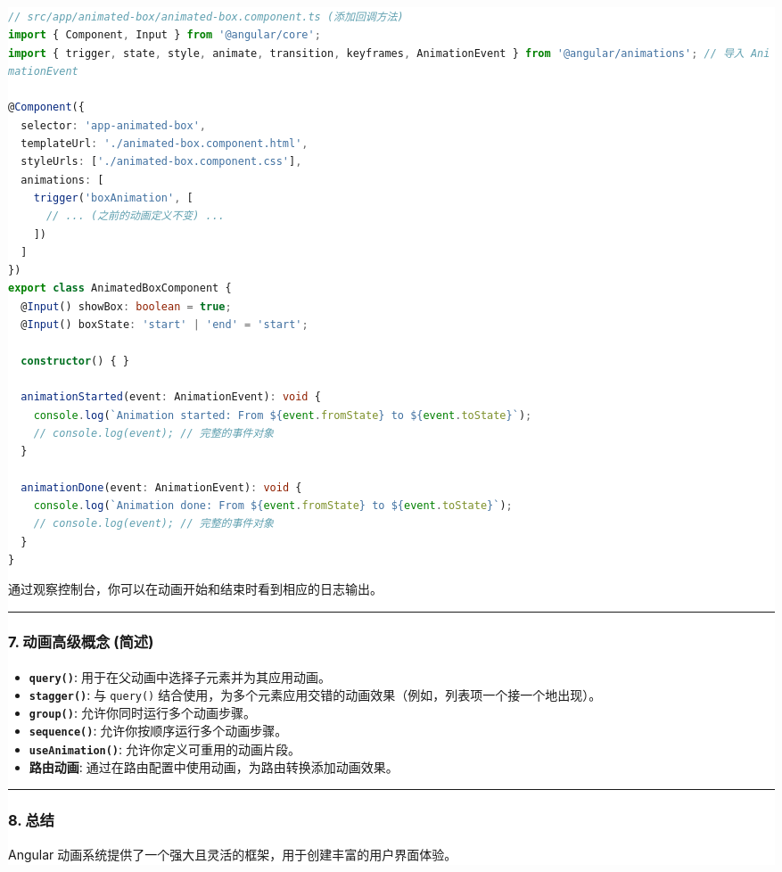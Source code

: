 ```typescript
// src/app/animated-box/animated-box.component.ts (添加回调方法)
import { Component, Input } from '@angular/core';
import { trigger, state, style, animate, transition, keyframes, AnimationEvent } from '@angular/animations'; // 导入 AnimationEvent

@Component({
  selector: 'app-animated-box',
  templateUrl: './animated-box.component.html',
  styleUrls: ['./animated-box.component.css'],
  animations: [
    trigger('boxAnimation', [
      // ... (之前的动画定义不变) ...
    ])
  ]
})
export class AnimatedBoxComponent {
  @Input() showBox: boolean = true;
  @Input() boxState: 'start' | 'end' = 'start'; 

  constructor() { }

  animationStarted(event: AnimationEvent): void {
    console.log(`Animation started: From ${event.fromState} to ${event.toState}`);
    // console.log(event); // 完整的事件对象
  }

  animationDone(event: AnimationEvent): void {
    console.log(`Animation done: From ${event.fromState} to ${event.toState}`);
    // console.log(event); // 完整的事件对象
  }
}
```

通过观察控制台，你可以在动画开始和结束时看到相应的日志输出。

-----

### 7\. 动画高级概念 (简述)

  * **`query()`**: 用于在父动画中选择子元素并为其应用动画。
  * **`stagger()`**: 与 `query()` 结合使用，为多个元素应用交错的动画效果（例如，列表项一个接一个地出现）。
  * **`group()`**: 允许你同时运行多个动画步骤。
  * **`sequence()`**: 允许你按顺序运行多个动画步骤。
  * **`useAnimation()`**: 允许你定义可重用的动画片段。
  * **路由动画**: 通过在路由配置中使用动画，为路由转换添加动画效果。

-----

### 8\. 总结

Angular 动画系统提供了一个强大且灵活的框架，用于创建丰富的用户界面体验。
